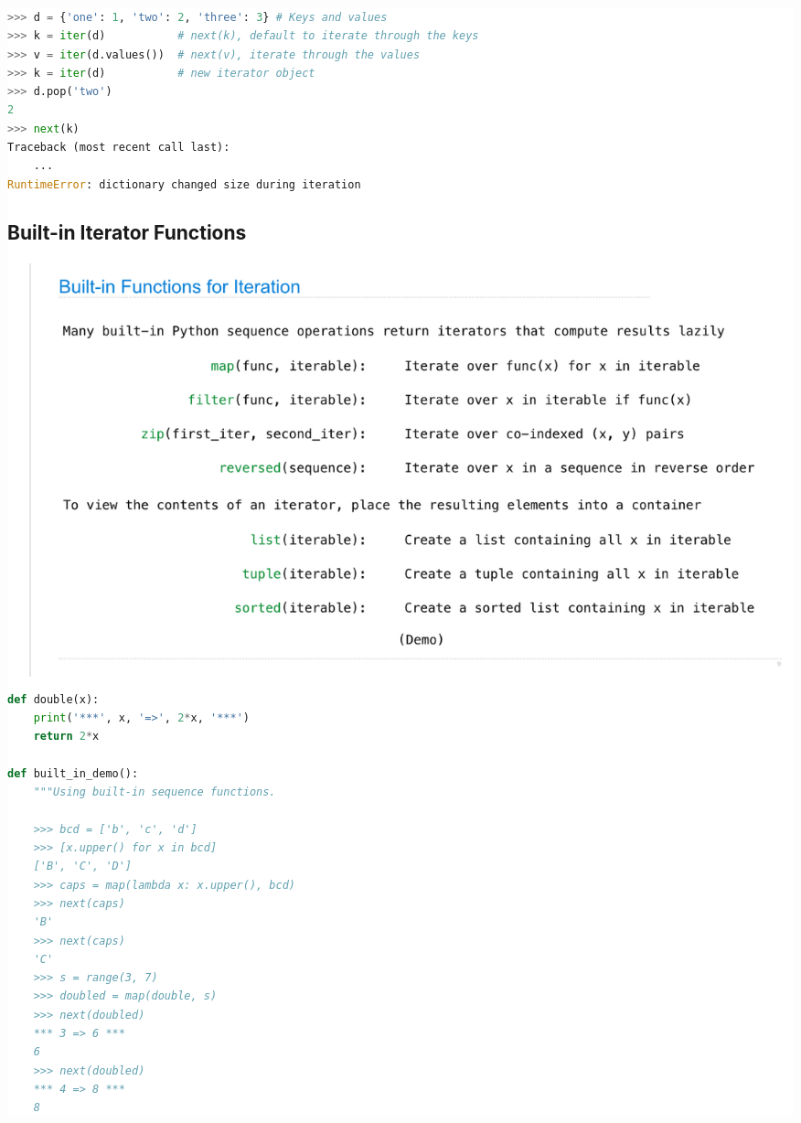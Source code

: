 ```python
>>> d = {'one': 1, 'two': 2, 'three': 3} # Keys and values
>>> k = iter(d)           # next(k), default to iterate through the keys
>>> v = iter(d.values())  # next(v), iterate through the values
>>> k = iter(d)           # new iterator object
>>> d.pop('two')
2
>>> next(k)           
Traceback (most recent call last):
    ...
RuntimeError: dictionary changed size during iteration
```

## Built-in Iterator Functions
> ![image.png](Lectures___Readings.assets/20230302_1015494564.png)

```python
def double(x):
    print('***', x, '=>', 2*x, '***')
    return 2*x

def built_in_demo():
    """Using built-in sequence functions.

    >>> bcd = ['b', 'c', 'd']
    >>> [x.upper() for x in bcd]
    ['B', 'C', 'D']
    >>> caps = map(lambda x: x.upper(), bcd)
    >>> next(caps)
    'B'
    >>> next(caps)
    'C'
    >>> s = range(3, 7)
    >>> doubled = map(double, s)
    >>> next(doubled)
    *** 3 => 6 ***
    6
    >>> next(doubled)
    *** 4 => 8 ***
    8
```